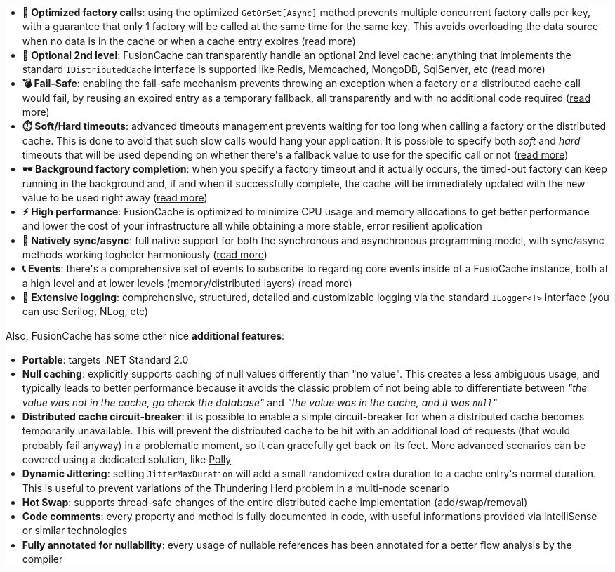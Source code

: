 - **:rocket: Optimized factory calls**: using the optimized `GetOrSet[Async]` method prevents multiple concurrent factory calls per key, with a guarantee that only 1 factory will be called at the same time for the same key. This avoids overloading the data source when no data is in the cache or when a cache entry expires ([read more](docs/FactoryOptimization.md))
- **:twisted_rightwards_arrows: Optional 2nd level**: FusionCache can transparently handle an optional 2nd level cache: anything that implements the standard `IDistributedCache` interface is supported like Redis, Memcached, MongoDB, SqlServer, etc ([read more](docs/CacheLevels.md))
- **:bomb: Fail-Safe**: enabling the fail-safe mechanism prevents throwing an exception when a factory or a distributed cache call would fail, by reusing an expired entry as a temporary fallback, all transparently and with no additional code required ([read more](docs/FailSafe.md))
- **:stopwatch: Soft/Hard timeouts**: advanced timeouts management prevents waiting for too long when calling a factory or the distributed cache. This is done to avoid that such slow calls would hang your application. It is possible to specify both *soft* and *hard* timeouts that will be used depending on whether there's a fallback value to use for the specific call or not ([read more](docs/Timeouts.md))
- **:dark_sunglasses: Background factory completion**: when you specify a factory timeout and it actually occurs, the timed-out factory can keep running in the background and, if and when it successfully complete, the cache will be immediately updated with the new value to be used right away ([read more](docs/Timeouts.md))
- **:zap: High performance**: FusionCache is optimized to minimize CPU usage and memory allocations to get better performance and lower the cost of your infrastructure all while obtaining a more stable, error resilient application
- **:dizzy: Natively sync/async**: full native support for both the synchronous and asynchronous programming model, with sync/async methods working togheter harmoniously ([read more](docs/CoreMethods.md))
- **:telephone_receiver: Events**: there's a comprehensive set of events to subscribe to regarding core events inside of a FusioCache instance, both at a high level and at lower levels (memory/distributed layers) ([read more](docs/Events.md))
- **:page_with_curl: Extensive logging**: comprehensive, structured, detailed and customizable logging via the standard `ILogger<T>` interface (you can use Serilog, NLog, etc)

Also, FusionCache has some other nice **additional features**:

- **Portable**: targets .NET Standard 2.0
- **Null caching**: explicitly supports caching of null values differently than "no value". This creates a less ambiguous usage, and typically leads to better performance because it avoids the classic problem of not being able to differentiate between *"the value was not in the cache, go check the database"* and *"the value was in the cache, and it was `null`"*
- **Distributed cache circuit-breaker**: it is possible to enable a simple circuit-breaker for when a distributed cache becomes temporarily unavailable. This will prevent the distributed cache to be hit with an additional load of requests (that would probably fail anyway) in a problematic moment, so it can gracefully get back on its feet. More advanced scenarios can be covered using a dedicated solution, like <a href="https://github.com/App-vNext/Polly">Polly</a>
- **Dynamic Jittering**: setting `JitterMaxDuration` will add a small randomized extra duration to a cache entry's normal duration. This is useful to prevent variations of the <a href="https://en.wikipedia.org/wiki/Thundering_herd_problem">Thundering Herd problem</a> in a multi-node scenario
- **Hot Swap**: supports thread-safe changes of the entire distributed cache implementation (add/swap/removal)
- **Code comments**: every property and method is fully documented in code, with useful informations provided via IntelliSense or similar technologies
- **Fully annotated for nullability**: every usage of nullable references has been annotated for a better flow analysis by the compiler
